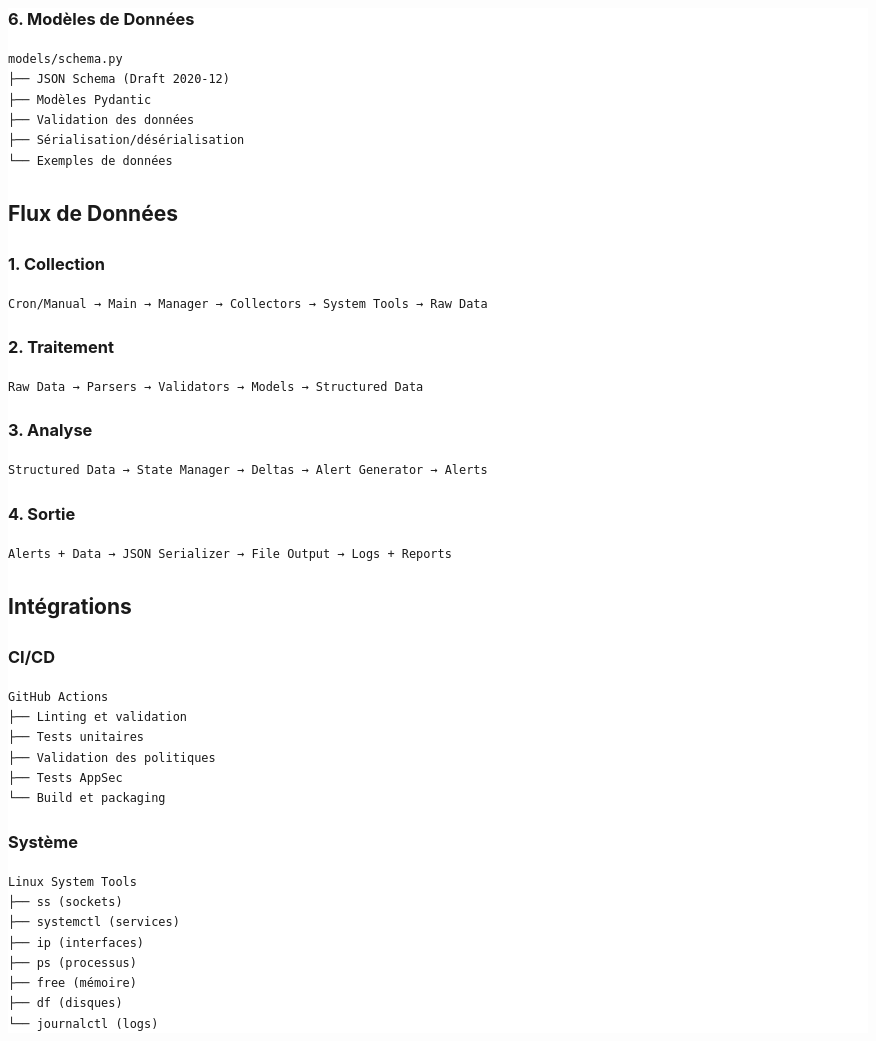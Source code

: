 ### 6. Modèles de Données
```
models/schema.py
├── JSON Schema (Draft 2020-12)
├── Modèles Pydantic
├── Validation des données
├── Sérialisation/désérialisation
└── Exemples de données
```

## Flux de Données

### 1. Collection
```
Cron/Manual → Main → Manager → Collectors → System Tools → Raw Data
```

### 2. Traitement
```
Raw Data → Parsers → Validators → Models → Structured Data
```

### 3. Analyse
```
Structured Data → State Manager → Deltas → Alert Generator → Alerts
```

### 4. Sortie
```
Alerts + Data → JSON Serializer → File Output → Logs + Reports
```

## Intégrations

### CI/CD
```
GitHub Actions
├── Linting et validation
├── Tests unitaires
├── Validation des politiques
├── Tests AppSec
└── Build et packaging
```

### Système
```
Linux System Tools
├── ss (sockets)
├── systemctl (services)
├── ip (interfaces)
├── ps (processus)
├── free (mémoire)
├── df (disques)
└── journalctl (logs)
```
